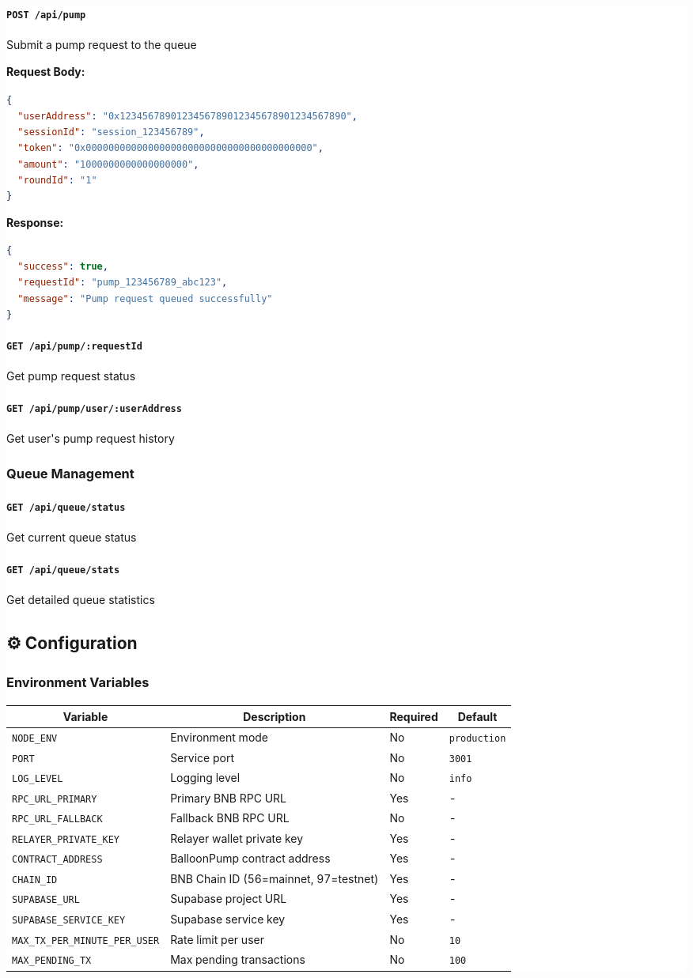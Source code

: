 #### `POST /api/pump`
Submit a pump request to the queue

**Request Body:**
```json
{
  "userAddress": "0x1234567890123456789012345678901234567890",
  "sessionId": "session_123456789",
  "token": "0x0000000000000000000000000000000000000000",
  "amount": "1000000000000000000",
  "roundId": "1"
}
```

**Response:**
```json
{
  "success": true,
  "requestId": "pump_123456789_abc123",
  "message": "Pump request queued successfully"
}
```

#### `GET /api/pump/:requestId`
Get pump request status

#### `GET /api/pump/user/:userAddress`
Get user's pump request history

### Queue Management

#### `GET /api/queue/status`
Get current queue status

#### `GET /api/queue/stats`
Get detailed queue statistics

## ⚙️ Configuration

### Environment Variables

| Variable | Description | Required | Default |
|----------|-------------|----------|---------|
| `NODE_ENV` | Environment mode | No | `production` |
| `PORT` | Service port | No | `3001` |
| `LOG_LEVEL` | Logging level | No | `info` |
| `RPC_URL_PRIMARY` | Primary BNB RPC URL | Yes | - |
| `RPC_URL_FALLBACK` | Fallback BNB RPC URL | No | - |
| `RELAYER_PRIVATE_KEY` | Relayer wallet private key | Yes | - |
| `CONTRACT_ADDRESS` | BalloonPump contract address | Yes | - |
| `CHAIN_ID` | BNB Chain ID (56=mainnet, 97=testnet) | Yes | - |
| `SUPABASE_URL` | Supabase project URL | Yes | - |
| `SUPABASE_SERVICE_KEY` | Supabase service key | Yes | - |
| `MAX_TX_PER_MINUTE_PER_USER` | Rate limit per user | No | `10` |
| `MAX_PENDING_TX` | Max pending transactions | No | `100` |